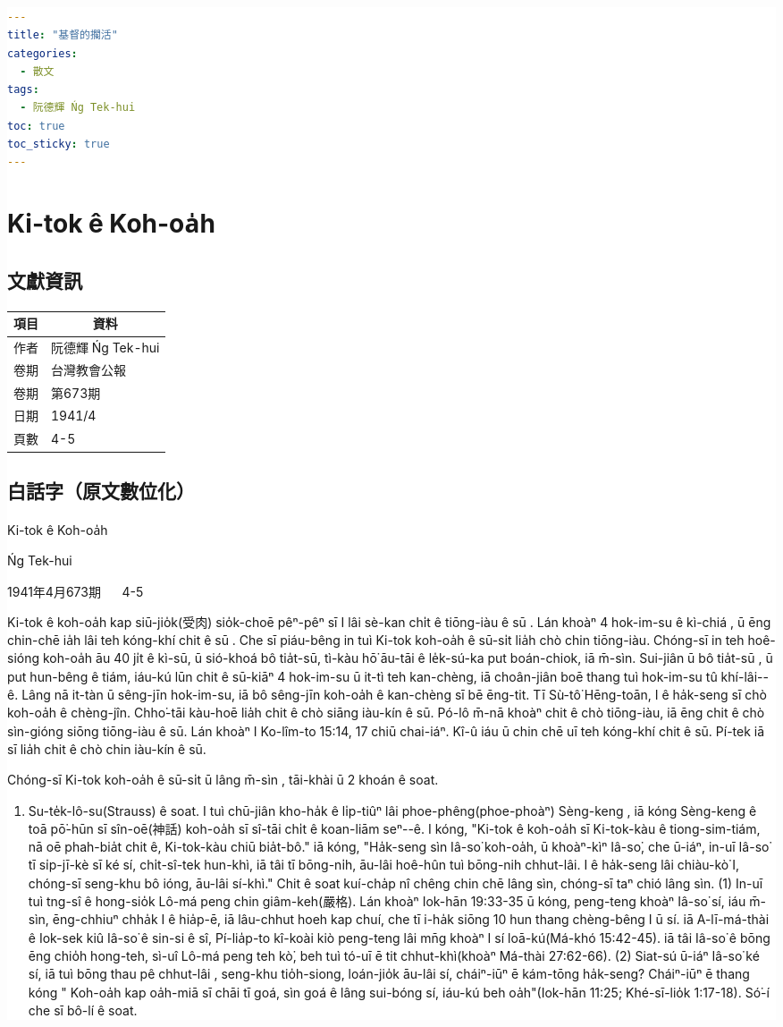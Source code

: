 ```yaml
---
title: "基督的擱活"
categories:
  - 散文
tags:
  - 阮德輝 Ńg Tek-hui
toc: true
toc_sticky: true
---
```


# Ki-tok ê Koh-oa̍h

## 文獻資訊

| 項目 | 資料 |
|---|---|
| 作者 | 阮德輝 Ńg Tek-hui |
| 卷期 | 台灣教會公報 |
| 卷期 | 第673期 |
| 日期 | 1941/4 |
| 頁數 | 4-5 |

## 白話字（原文數位化）

Ki-tok ê Koh-oa̍h

Ńg Tek-hui

1941年4月673期      4-5

Ki-tok ê koh-oa̍h kap siū-jio̍k(受肉) sio̍k-choē pêⁿ-pêⁿ sī I lâi sè-kan chi̍t ê tiōng-iàu ê sū . Lán khoàⁿ 4 hok-im-su ê kì-chiá , ū ēng chin-chē ia̍h lâi teh kóng-khí chit ê sū . Che sī piáu-bêng in tuì Ki-tok koh-oa̍h ê sū-si̍t lia̍h chò chin tiōng-iàu. Chóng-sī in teh hoê-sióng koh-oa̍h āu 40 ji̍t ê kì-sū, ū sió-khoá bô tia̍t-sū, tì-kàu hō͘ āu-tāi ê le̍k-sú-ka put boán-chiok, iā m̄-sìn. Sui-jiân ū bô tia̍t-sū , ū put hun-bêng ê tiám, iáu-kú lūn chit ê sū-kiāⁿ 4 hok-im-su ū it-tì teh kan-chèng, iā choân-jiân boē thang tuì hok-im-su tû khí-lâi--ê. Lâng nā it-tàn ū sêng-jīn hok-im-su, iā bô sêng-jīn koh-oa̍h ê kan-chèng sī bē ēng-tit. Tī Sù-tô͘ Hēng-toān, I ê ha̍k-seng sī chò koh-oa̍h ê chèng-jîn. Chho͘-tāi kàu-hoē lia̍h chit ê chò siāng iàu-kín ê sū. Pó-lô m̄-nā khoàⁿ chit ê chò tiōng-iàu, iā ēng chit ê chò sìn-gióng siōng tiōng-iàu ê sū. Lán khoàⁿ I Ko-lîm-to 15:14, 17 chiū chai-iáⁿ. Kî-û iáu ū chin chē uī teh kóng-khí chit ê sū. Pí-tek iā sī lia̍h chit ê chò chin iàu-kín ê sū.

Chóng-sī Ki-tok koh-oa̍h ê sū-si̍t ū lâng m̄-sìn , tāi-khài ū 2 khoán ê soat.

1. Su-te̍k-lô-su(Strauss) ê soat. I tuì chū-jiân kho-ha̍k ê li̍p-tiûⁿ lâi phoe-phêng(phoe-phoàⁿ) Sèng-keng , iā kóng Sèng-keng ê toā pō͘-hūn sī sîn-oē(神話) koh-oa̍h sī sî-tāi chi̍t ê koan-liām seⁿ--ê. I kóng, "Ki-tok ê koh-oa̍h sī Ki-tok-kàu ê tiong-sim-tiám, nā oē phah-bia̍t chit ê, Ki-tok-kàu chiū bia̍t-bô." iā kóng, "Ha̍k-seng sìn Iâ-so͘ koh-oa̍h, ū khoàⁿ-kìⁿ Iâ-so͘, che ū-iáⁿ, in-uī Iâ-so͘ tī si̍p-jī-kè sī ké sí, chi̍t-sî-tek hun-khì, iā tâi tī bōng-ni̍h, āu-lâi hoê-hûn tuì bōng-nih chhut-lâi. I ê ha̍k-seng lâi chiàu-kò͘ I, chóng-sī seng-khu bô ióng, āu-lâi sí-khì." Chit ê soat kuí-cha̍p nî chêng chin chē lâng sìn, chóng-sī taⁿ chió lâng sìn. (1) In-uī tuì tng-sî ê hong-sio̍k Lô-má peng chin giâm-keh(嚴格). Lán khoàⁿ Iok-hān 19:33-35 ū kóng, peng-teng khoàⁿ Iâ-so͘ sí, iáu m̄-sìn, ēng-chhiuⁿ chha̍k I ê hia̍p-ē, iā lâu-chhut hoeh kap chuí, che tī i-ha̍k siōng 10 hun thang chèng-bêng I ū sí. iā A-lī-má-thài ê Iok-sek kiû Iâ-so͘ ê sin-si ê sî, Pí-lia̍p-to kî-koài kiò peng-teng lâi mn̄g khoàⁿ I sí loā-kú(Má-khó 15:42-45). iā tâi Iâ-so͘ ê bōng ēng chio̍h hong-teh, sì-uî Lô-má peng teh kò͘, beh tuì tó-uī ē tit chhut-khì(khoàⁿ Má-thài 27:62-66). (2) Siat-sú ū-iáⁿ Iâ-so͘ ké sí, iā tuì bōng thau pê chhut-lâi , seng-khu tio̍h-siong, loán-jio̍k āu-lâi sí, cháiⁿ-iūⁿ ē kám-tōng ha̍k-seng? Cháiⁿ-iūⁿ ē thang kóng " Koh-oa̍h kap oa̍h-miā sī chāi tī goá, sìn goá ê lâng sui-bóng sí, iáu-kú beh oa̍h"(Iok-hān 11:25; Khé-sī-lio̍k 1:17-18). Só͘-í che sī bô-lí ê soat.
